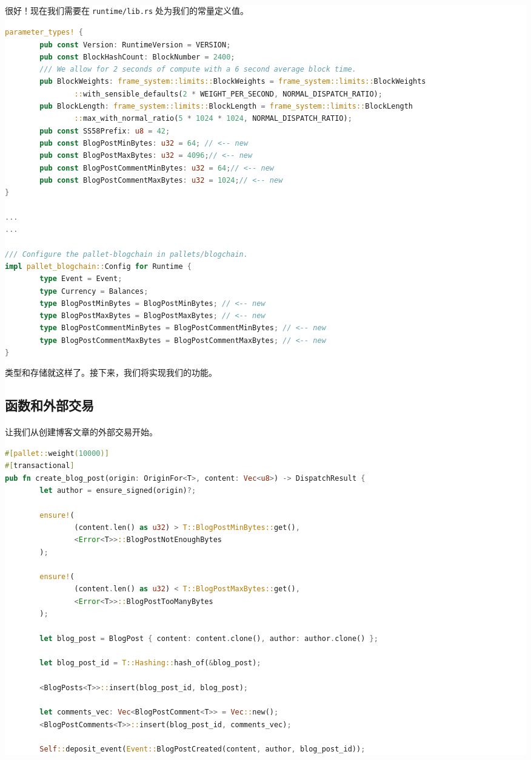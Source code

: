 很好！现在我们需要在 `runtime/lib.rs` 处为我们的常量定义值。

```rust
parameter_types! {
        pub const Version: RuntimeVersion = VERSION;
        pub const BlockHashCount: BlockNumber = 2400;
        /// We allow for 2 seconds of compute with a 6 second average block time.
        pub BlockWeights: frame_system::limits::BlockWeights = frame_system::limits::BlockWeights
                ::with_sensible_defaults(2 * WEIGHT_PER_SECOND, NORMAL_DISPATCH_RATIO);
        pub BlockLength: frame_system::limits::BlockLength = frame_system::limits::BlockLength
                ::max_with_normal_ratio(5 * 1024 * 1024, NORMAL_DISPATCH_RATIO);
        pub const SS58Prefix: u8 = 42;
        pub const BlogPostMinBytes: u32 = 64; // <-- new
        pub const BlogPostMaxBytes: u32 = 4096;// <-- new
        pub const BlogPostCommentMinBytes: u32 = 64;// <-- new
        pub const BlogPostCommentMaxBytes: u32 = 1024;// <-- new
}

...
...

/// Configure the pallet-blogchain in pallets/blogchain.
impl pallet_blogchain::Config for Runtime {
        type Event = Event;
        type Currency = Balances;
        type BlogPostMinBytes = BlogPostMinBytes; // <-- new
        type BlogPostMaxBytes = BlogPostMaxBytes; // <-- new
        type BlogPostCommentMinBytes = BlogPostCommentMinBytes; // <-- new
        type BlogPostCommentMaxBytes = BlogPostCommentMaxBytes; // <-- new
}
```

类型和存储就这样了。接下来，我们将实现我们的功能。

## 函数和外部交易

让我们从创建博客文章的外部交易开始。

```rust
#[pallet::weight(10000)]
#[transactional]
pub fn create_blog_post(origin: OriginFor<T>, content: Vec<u8>) -> DispatchResult {
        let author = ensure_signed(origin)?;

        ensure!(
                (content.len() as u32) > T::BlogPostMinBytes::get(),
                <Error<T>>::BlogPostNotEnoughBytes
        );

        ensure!(
                (content.len() as u32) < T::BlogPostMaxBytes::get(),
                <Error<T>>::BlogPostTooManyBytes
        );

        let blog_post = BlogPost { content: content.clone(), author: author.clone() };

        let blog_post_id = T::Hashing::hash_of(&blog_post);

        <BlogPosts<T>>::insert(blog_post_id, blog_post);

        let comments_vec: Vec<BlogPostComment<T>> = Vec::new();
        <BlogPostComments<T>>::insert(blog_post_id, comments_vec);

        Self::deposit_event(Event::BlogPostCreated(content, author, blog_post_id));

```